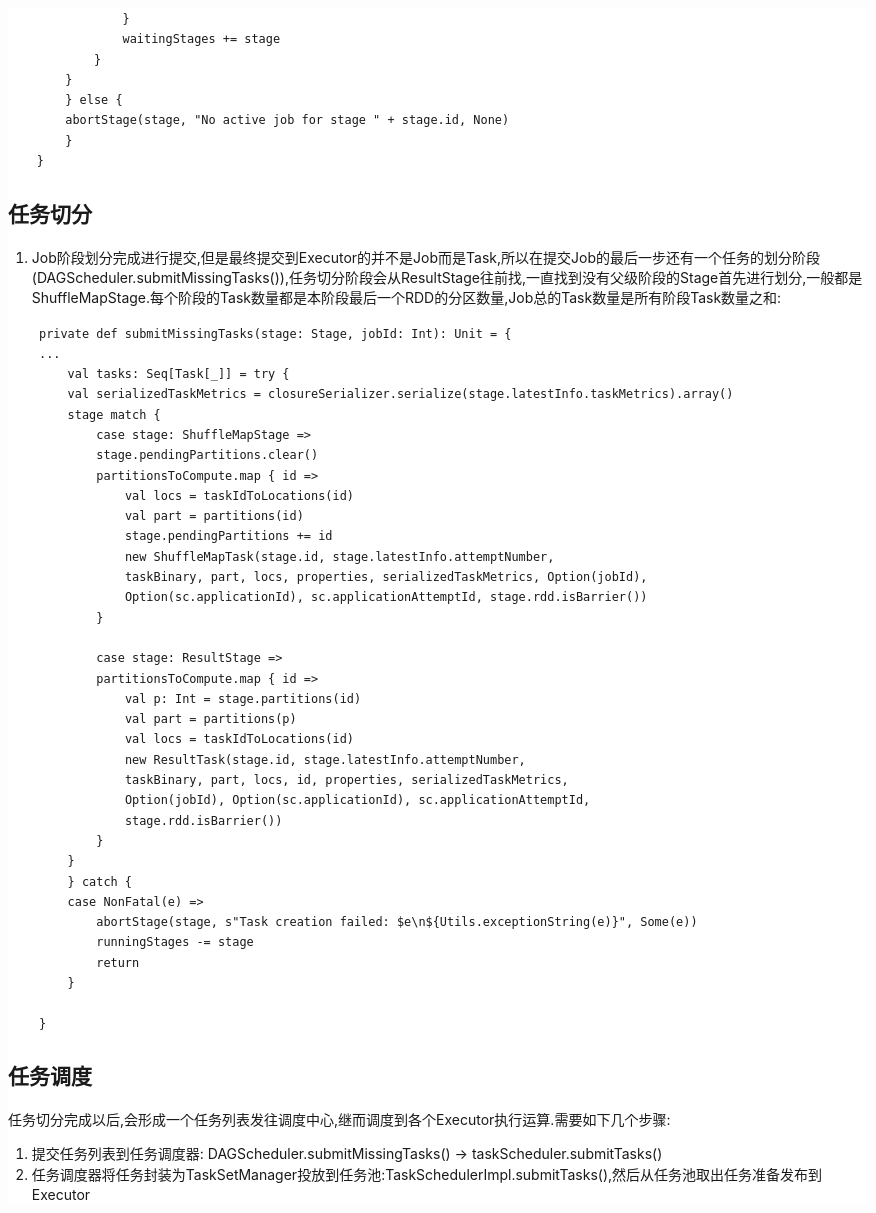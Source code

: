                     }
                    waitingStages += stage
                }
            }
            } else {
            abortStage(stage, "No active job for stage " + stage.id, None)
            }
        }

## 任务切分
1. Job阶段划分完成进行提交,但是最终提交到Executor的并不是Job而是Task,所以在提交Job的最后一步还有一个任务的划分阶段(DAGScheduler.submitMissingTasks()),任务切分阶段会从ResultStage往前找,一直找到没有父级阶段的Stage首先进行划分,一般都是 ShuffleMapStage.每个阶段的Task数量都是本阶段最后一个RDD的分区数量,Job总的Task数量是所有阶段Task数量之和:

        private def submitMissingTasks(stage: Stage, jobId: Int): Unit = {
        ...
            val tasks: Seq[Task[_]] = try {
            val serializedTaskMetrics = closureSerializer.serialize(stage.latestInfo.taskMetrics).array()
            stage match {
                case stage: ShuffleMapStage =>
                stage.pendingPartitions.clear()
                partitionsToCompute.map { id =>
                    val locs = taskIdToLocations(id)
                    val part = partitions(id)
                    stage.pendingPartitions += id
                    new ShuffleMapTask(stage.id, stage.latestInfo.attemptNumber,
                    taskBinary, part, locs, properties, serializedTaskMetrics, Option(jobId),
                    Option(sc.applicationId), sc.applicationAttemptId, stage.rdd.isBarrier())
                }

                case stage: ResultStage =>
                partitionsToCompute.map { id =>
                    val p: Int = stage.partitions(id)
                    val part = partitions(p)
                    val locs = taskIdToLocations(id)
                    new ResultTask(stage.id, stage.latestInfo.attemptNumber,
                    taskBinary, part, locs, id, properties, serializedTaskMetrics,
                    Option(jobId), Option(sc.applicationId), sc.applicationAttemptId,
                    stage.rdd.isBarrier())
                }
            }
            } catch {
            case NonFatal(e) =>
                abortStage(stage, s"Task creation failed: $e\n${Utils.exceptionString(e)}", Some(e))
                runningStages -= stage
                return
            } 

        }

## 任务调度
任务切分完成以后,会形成一个任务列表发往调度中心,继而调度到各个Executor执行运算.需要如下几个步骤:
1. 提交任务列表到任务调度器: DAGScheduler.submitMissingTasks() -> taskScheduler.submitTasks()
2. 任务调度器将任务封装为TaskSetManager投放到任务池:TaskSchedulerImpl.submitTasks(),然后从任务池取出任务准备发布到Executor
